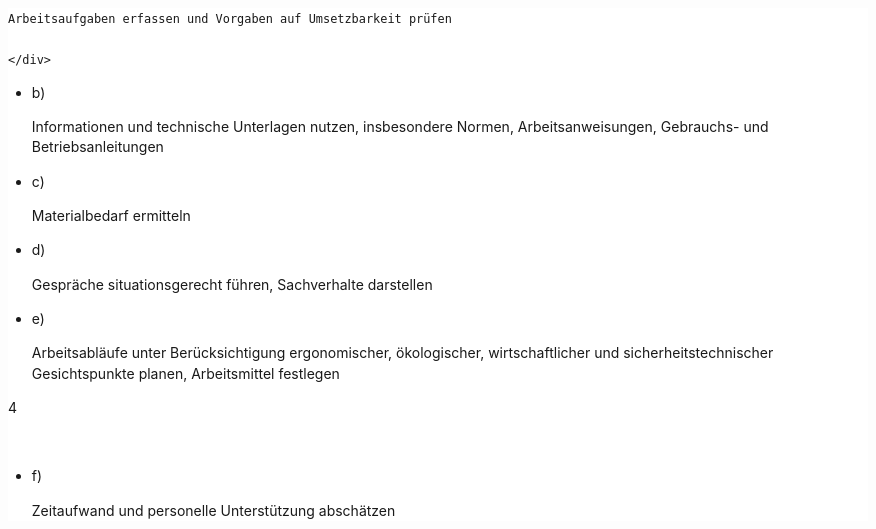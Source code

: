     Arbeitsaufgaben erfassen und Vorgaben auf Umsetzbarkeit prüfen
    
    </div>

  - b)
    
    <div>
    
    Informationen und technische Unterlagen nutzen, insbesondere Normen,
    Arbeitsanweisungen, Gebrauchs- und Betriebsanleitungen
    
    </div>

  - c)
    
    <div>
    
    Materialbedarf ermitteln
    
    </div>

  - d)
    
    <div>
    
    Gespräche situationsgerecht führen, Sachverhalte darstellen
    
    </div>

  - e)
    
    <div>
    
    Arbeitsabläufe unter Berücksichtigung ergonomischer, ökologischer,
    wirtschaftlicher und sicherheitstechnischer Gesichtspunkte planen,
    Arbeitsmittel festlegen
    
    </div>

</td>

<td style="border-right: 0.5pt solid ; border-bottom: 0.5pt solid ; " align="center" valign="middle">

4

</td>

<td style="border-bottom: 0.5pt solid ; " align="center" valign="top">

 

</td>

</tr>

<tr>

<td style="border-right: 0.5pt solid ; border-bottom: 0.5pt solid ; " valign="top">

  - f)
    
    <div>
    
    Zeitaufwand und personelle Unterstützung abschätzen
    